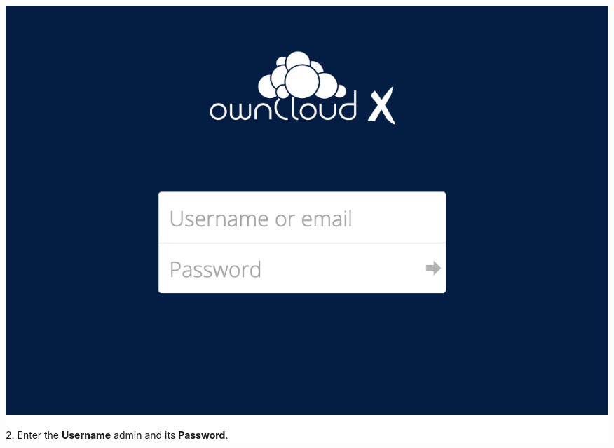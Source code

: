 ![Figure 2.3.1](login.png)


<span>2.</span> Enter the **Username** admin and its **Password**.
<br />
